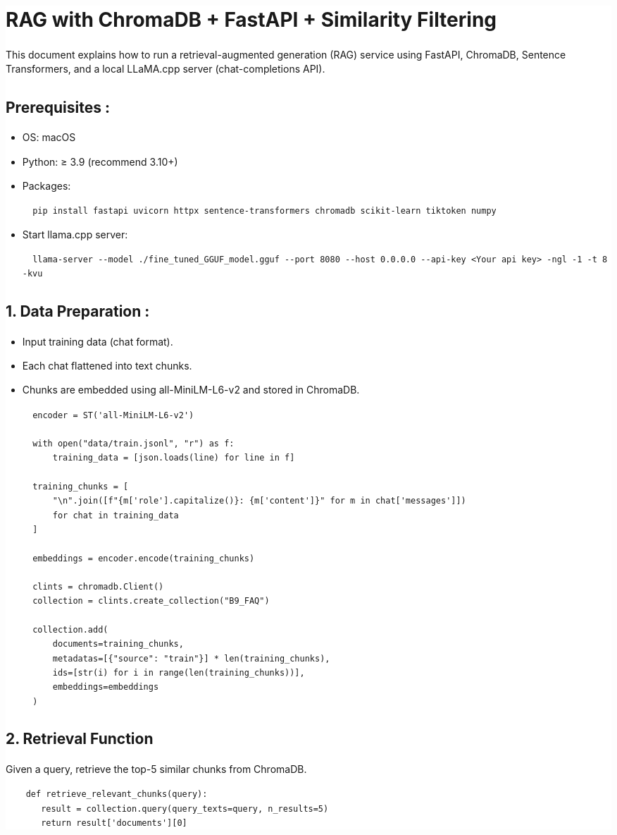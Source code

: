 # RAG with ChromaDB + FastAPI + Similarity Filtering

This document explains how to run a retrieval-augmented generation (RAG) service using FastAPI, ChromaDB, Sentence Transformers, and a local LLaMA.cpp server (chat-completions API).

## Prerequisites :

* OS: macOS
* Python: ≥ 3.9 (recommend 3.10+)
* Packages:

        pip install fastapi uvicorn httpx sentence-transformers chromadb scikit-learn tiktoken numpy

* Start llama.cpp server:
        
        llama-server --model ./fine_tuned_GGUF_model.gguf --port 8080 --host 0.0.0.0 --api-key <Your api key> -ngl -1 -t 8 -kvu

## 1. Data Preparation :

* Input training data (chat format).
* Each chat flattened into text chunks.
* Chunks are embedded using all-MiniLM-L6-v2 and stored in ChromaDB.

        encoder = ST('all-MiniLM-L6-v2')

        with open("data/train.jsonl", "r") as f: 
            training_data = [json.loads(line) for line in f]

        training_chunks = [
            "\n".join([f"{m['role'].capitalize()}: {m['content']}" for m in chat['messages']])
            for chat in training_data
        ]

        embeddings = encoder.encode(training_chunks)

        clints = chromadb.Client()
        collection = clints.create_collection("B9_FAQ")

        collection.add(
            documents=training_chunks,
            metadatas=[{"source": "train"}] * len(training_chunks),
            ids=[str(i) for i in range(len(training_chunks))],
            embeddings=embeddings
        )

## 2. Retrieval Function

Given a query, retrieve the top-5 similar chunks from ChromaDB.

        def retrieve_relevant_chunks(query): 
           result = collection.query(query_texts=query, n_results=5) 
           return result['documents'][0]
